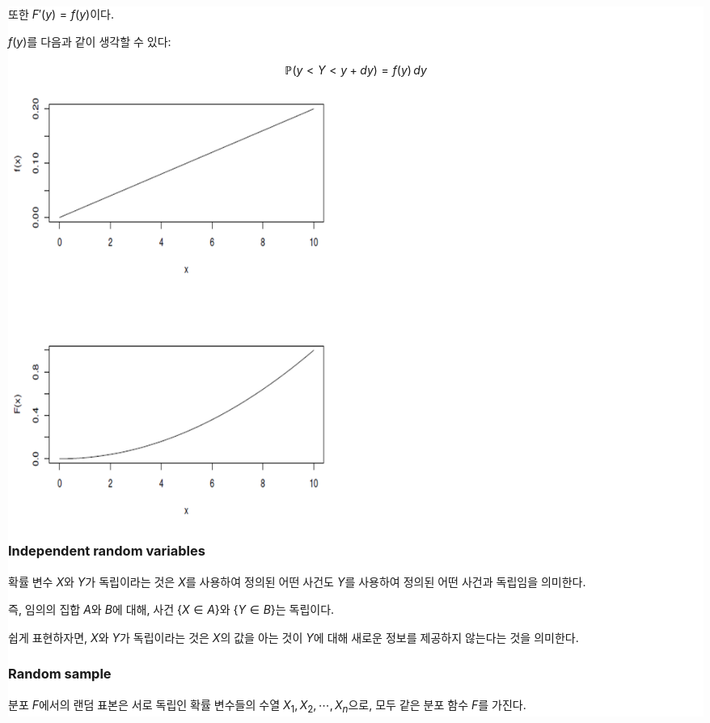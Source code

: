 또한 $F'(y) = f(y)$이다.

$f(y)$를 다음과 같이 생각할 수 있다:

$$\mathbb{P}(y < Y < y + dy) = f(y) \, dy$$

<img src="./figure/8.RV/CRV.png" width="400"/>

### Independent random variables

확률 변수 $X$와 $Y$가 독립이라는 것은 $X$를 사용하여 정의된 어떤 사건도
$Y$를 사용하여 정의된 어떤 사건과 독립임을 의미한다.

즉, 임의의 집합 $A$와 $B$에 대해, 사건 $\{X \in A\}$와 $\{Y \in B\}$는
독립이다.

쉽게 표현하자면, $X$와 $Y$가 독립이라는 것은 $X$의 값을 아는 것이 $Y$에
대해 새로운 정보를 제공하지 않는다는 것을 의미한다.

### Random sample

분포 $F$에서의 랜덤 표본은 서로 독립인 확률 변수들의 수열
$X_1, X_2, \cdots, X_n$으로, 모두 같은 분포 함수 $F$를 가진다.
